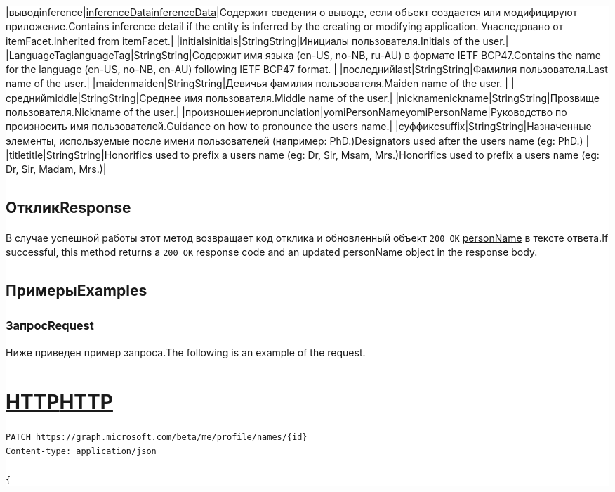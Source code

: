 |<span data-ttu-id="e065f-146">вывод</span><span class="sxs-lookup"><span data-stu-id="e065f-146">inference</span></span>|[<span data-ttu-id="e065f-147">inferenceData</span><span class="sxs-lookup"><span data-stu-id="e065f-147">inferenceData</span></span>](../resources/inferencedata.md)|<span data-ttu-id="e065f-148">Содержит сведения о выводе, если объект создается или модифицируют приложение.</span><span class="sxs-lookup"><span data-stu-id="e065f-148">Contains inference detail if the entity is inferred by the creating or modifying application.</span></span> <span data-ttu-id="e065f-149">Унаследовано от [itemFacet](../resources/itemfacet.md).</span><span class="sxs-lookup"><span data-stu-id="e065f-149">Inherited from [itemFacet](../resources/itemfacet.md).</span></span>|
|<span data-ttu-id="e065f-150">initials</span><span class="sxs-lookup"><span data-stu-id="e065f-150">initials</span></span>|<span data-ttu-id="e065f-151">String</span><span class="sxs-lookup"><span data-stu-id="e065f-151">String</span></span>|<span data-ttu-id="e065f-152">Инициалы пользователя.</span><span class="sxs-lookup"><span data-stu-id="e065f-152">Initials of the user.</span></span>|
|<span data-ttu-id="e065f-153">LanguageTag</span><span class="sxs-lookup"><span data-stu-id="e065f-153">languageTag</span></span>|<span data-ttu-id="e065f-154">String</span><span class="sxs-lookup"><span data-stu-id="e065f-154">String</span></span>|<span data-ttu-id="e065f-155">Содержит имя языка (en-US, no-NB, ru-AU) в формате IETF BCP47.</span><span class="sxs-lookup"><span data-stu-id="e065f-155">Contains the name for the language (en-US, no-NB, en-AU) following IETF BCP47 format.</span></span>   |
|<span data-ttu-id="e065f-156">последний</span><span class="sxs-lookup"><span data-stu-id="e065f-156">last</span></span>|<span data-ttu-id="e065f-157">String</span><span class="sxs-lookup"><span data-stu-id="e065f-157">String</span></span>|<span data-ttu-id="e065f-158">Фамилия пользователя.</span><span class="sxs-lookup"><span data-stu-id="e065f-158">Last name of the user.</span></span>|
|<span data-ttu-id="e065f-159">maiden</span><span class="sxs-lookup"><span data-stu-id="e065f-159">maiden</span></span>|<span data-ttu-id="e065f-160">String</span><span class="sxs-lookup"><span data-stu-id="e065f-160">String</span></span>|<span data-ttu-id="e065f-161">Девичья фамилия пользователя.</span><span class="sxs-lookup"><span data-stu-id="e065f-161">Maiden name of the user.</span></span> |
|<span data-ttu-id="e065f-162">средний</span><span class="sxs-lookup"><span data-stu-id="e065f-162">middle</span></span>|<span data-ttu-id="e065f-163">String</span><span class="sxs-lookup"><span data-stu-id="e065f-163">String</span></span>|<span data-ttu-id="e065f-164">Среднее имя пользователя.</span><span class="sxs-lookup"><span data-stu-id="e065f-164">Middle name of the user.</span></span>|
|<span data-ttu-id="e065f-165">nickname</span><span class="sxs-lookup"><span data-stu-id="e065f-165">nickname</span></span>|<span data-ttu-id="e065f-166">String</span><span class="sxs-lookup"><span data-stu-id="e065f-166">String</span></span>|<span data-ttu-id="e065f-167">Прозвище пользователя.</span><span class="sxs-lookup"><span data-stu-id="e065f-167">Nickname of the user.</span></span>|
|<span data-ttu-id="e065f-168">произношение</span><span class="sxs-lookup"><span data-stu-id="e065f-168">pronunciation</span></span>|[<span data-ttu-id="e065f-169">yomiPersonName</span><span class="sxs-lookup"><span data-stu-id="e065f-169">yomiPersonName</span></span>](../resources/yomipersonname.md)|<span data-ttu-id="e065f-170">Руководство по произносить имя пользователей.</span><span class="sxs-lookup"><span data-stu-id="e065f-170">Guidance on how to pronounce the users name.</span></span>|
|<span data-ttu-id="e065f-171">суффикс</span><span class="sxs-lookup"><span data-stu-id="e065f-171">suffix</span></span>|<span data-ttu-id="e065f-172">String</span><span class="sxs-lookup"><span data-stu-id="e065f-172">String</span></span>|<span data-ttu-id="e065f-173">Назначенные элементы, используемые после имени пользователей (например: PhD.)</span><span class="sxs-lookup"><span data-stu-id="e065f-173">Designators used after the users name (eg: PhD.)</span></span>  |
|<span data-ttu-id="e065f-174">title</span><span class="sxs-lookup"><span data-stu-id="e065f-174">title</span></span>|<span data-ttu-id="e065f-175">String</span><span class="sxs-lookup"><span data-stu-id="e065f-175">String</span></span>|<span data-ttu-id="e065f-176">Honorifics used to prefix a users name (eg: Dr, Sir, Msam, Mrs.)</span><span class="sxs-lookup"><span data-stu-id="e065f-176">Honorifics used to prefix a users name (eg: Dr, Sir, Madam, Mrs.)</span></span>|

## <a name="response"></a><span data-ttu-id="e065f-177">Отклик</span><span class="sxs-lookup"><span data-stu-id="e065f-177">Response</span></span>

<span data-ttu-id="e065f-178">В случае успешной работы этот метод возвращает код отклика и обновленный объект `200 OK` [personName](../resources/personname.md) в тексте ответа.</span><span class="sxs-lookup"><span data-stu-id="e065f-178">If successful, this method returns a `200 OK` response code and an updated [personName](../resources/personname.md) object in the response body.</span></span>

## <a name="examples"></a><span data-ttu-id="e065f-179">Примеры</span><span class="sxs-lookup"><span data-stu-id="e065f-179">Examples</span></span>

### <a name="request"></a><span data-ttu-id="e065f-180">Запрос</span><span class="sxs-lookup"><span data-stu-id="e065f-180">Request</span></span>

<span data-ttu-id="e065f-181">Ниже приведен пример запроса.</span><span class="sxs-lookup"><span data-stu-id="e065f-181">The following is an example of the request.</span></span>

# <a name="http"></a>[<span data-ttu-id="e065f-182">HTTP</span><span class="sxs-lookup"><span data-stu-id="e065f-182">HTTP</span></span>](#tab/http)


```http
PATCH https://graph.microsoft.com/beta/me/profile/names/{id}
Content-type: application/json

{
```